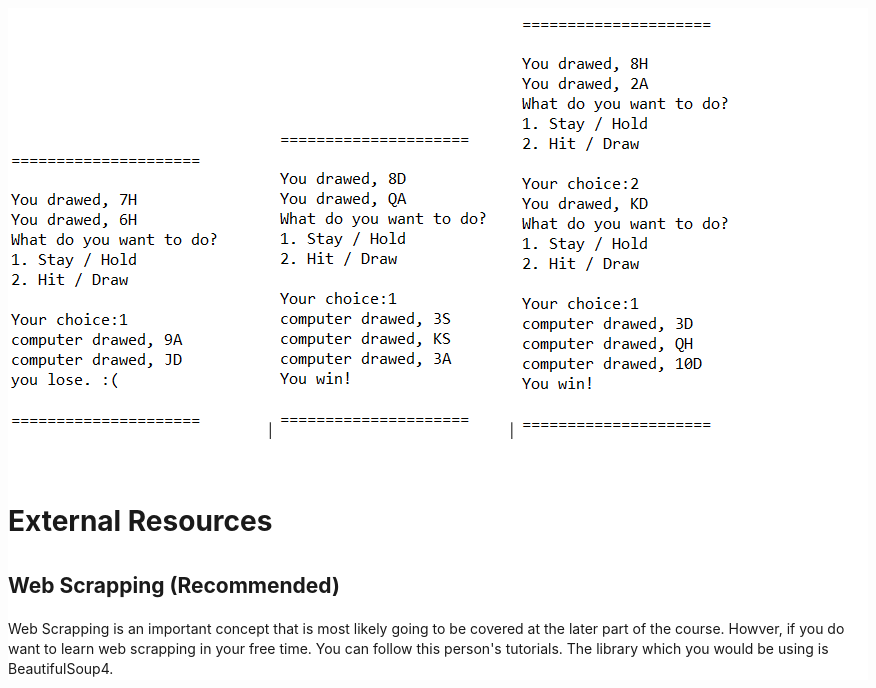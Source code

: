 ![blackjack1](./pics/blackjack1.png) | ![blackjack2](./pics/blackjack2.png) | ![blackjack3](./pics/blackjack3.png)
<br/><br/>
# External Resources
## Web Scrapping (Recommended)
Web Scrapping is an important concept that is most likely going to be covered at the later part of the course. Howver, if you do want to learn web scrapping in your free time. You can follow this person's tutorials. The library which you would be using is BeautifulSoup4.
